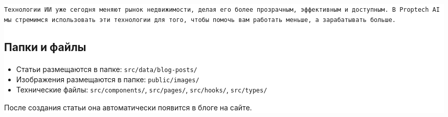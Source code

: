 ```mdx
Технологии ИИ уже сегодня меняют рынок недвижимости, делая его более прозрачным, эффективным и доступным. В Proptech AI мы стремимся использовать эти технологии для того, чтобы помочь вам работать меньше, а зарабатывать больше.
```

## Папки и файлы

- Статьи размещаются в папке: `src/data/blog-posts/`
- Изображения размещаются в папке: `public/images/`
- Технические файлы: `src/components/`, `src/pages/`, `src/hooks/`, `src/types/`

После создания статьи она автоматически появится в блоге на сайте.